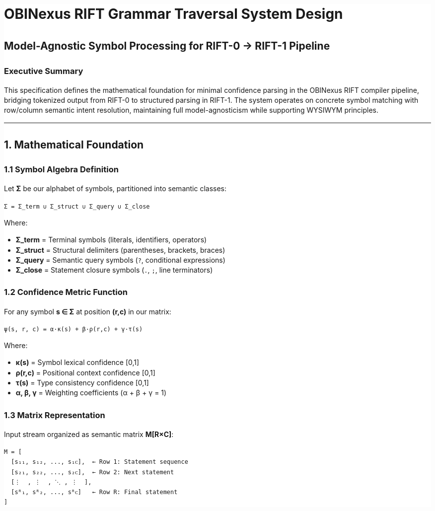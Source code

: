 # OBINexus RIFT Grammar Traversal System Design
## Model-Agnostic Symbol Processing for RIFT-0 → RIFT-1 Pipeline

### Executive Summary

This specification defines the mathematical foundation for minimal confidence parsing in the OBINexus RIFT compiler pipeline, bridging tokenized output from RIFT-0 to structured parsing in RIFT-1. The system operates on concrete symbol matching with row/column semantic intent resolution, maintaining full model-agnosticism while supporting WYSIWYM principles.

---

## 1. Mathematical Foundation

### 1.1 Symbol Algebra Definition

Let **Σ** be our alphabet of symbols, partitioned into semantic classes:

```
Σ = Σ_term ∪ Σ_struct ∪ Σ_query ∪ Σ_close
```

Where:
- **Σ_term** = Terminal symbols (literals, identifiers, operators)
- **Σ_struct** = Structural delimiters (parentheses, brackets, braces)  
- **Σ_query** = Semantic query symbols (`?`, conditional expressions)
- **Σ_close** = Statement closure symbols (`.`, `;`, line terminators)

### 1.2 Confidence Metric Function

For any symbol **s ∈ Σ** at position **(r,c)** in our matrix:

```
ψ(s, r, c) = α·κ(s) + β·ρ(r,c) + γ·τ(s)
```

Where:
- **κ(s)** = Symbol lexical confidence [0,1]
- **ρ(r,c)** = Positional context confidence [0,1]  
- **τ(s)** = Type consistency confidence [0,1]
- **α, β, γ** = Weighting coefficients (α + β + γ = 1)

### 1.3 Matrix Representation

Input stream organized as semantic matrix **M[R×C]**:

```
M = [
  [s₁₁, s₁₂, ..., s₁ᴄ],  ← Row 1: Statement sequence
  [s₂₁, s₂₂, ..., s₂ᴄ],  ← Row 2: Next statement  
  [⋮  , ⋮  , ⋱ , ⋮  ],
  [sᴿ₁, sᴿ₂, ..., sᴿᴄ]   ← Row R: Final statement
]
```
